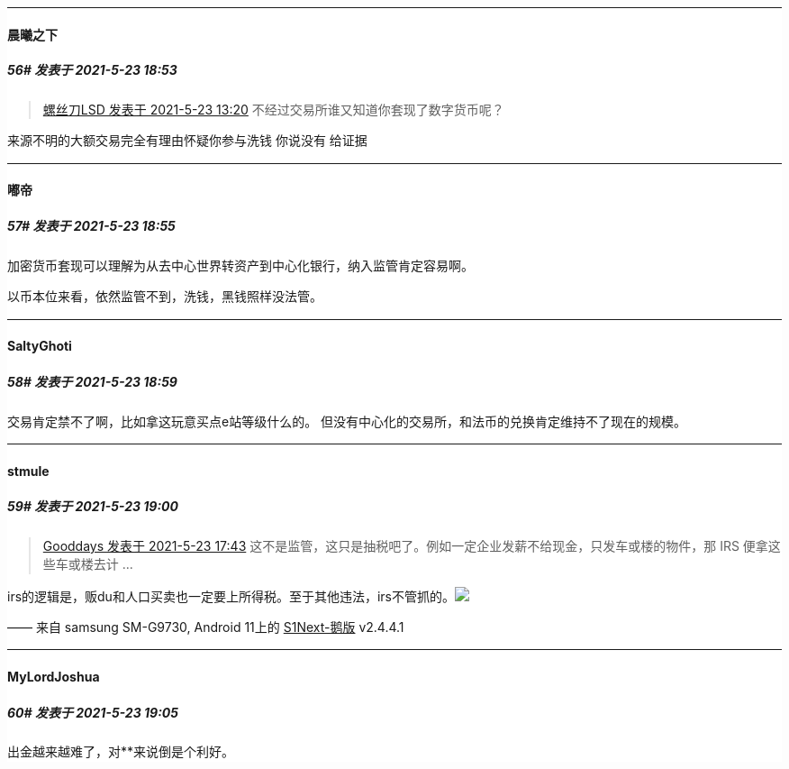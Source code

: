 
*****

####  晨曦之下  
##### 56#       发表于 2021-5-23 18:53


<blockquote><a href="httphttps://bbs.saraba1st.com/2b/forum.php?mod=redirect&amp;goto=findpost&amp;pid=51343134&amp;ptid=2005578" target="_blank">螺丝刀LSD 发表于 2021-5-23 13:20</a>
不经过交易所谁又知道你套现了数字货币呢？</blockquote>
来源不明的大额交易完全有理由怀疑你参与洗钱
你说没有
给证据


*****

####  嘟帝  
##### 57#       发表于 2021-5-23 18:55


加密货币套现可以理解为从去中心世界转资产到中心化银行，纳入监管肯定容易啊。

以币本位来看，依然监管不到，洗钱，黑钱照样没法管。


*****

####  SaltyGhoti  
##### 58#       发表于 2021-5-23 18:59


交易肯定禁不了啊，比如拿这玩意买点e站等级什么的。
但没有中心化的交易所，和法币的兑换肯定维持不了现在的规模。


*****

####  stmule  
##### 59#       发表于 2021-5-23 19:00


<blockquote><a href="httphttps://bbs.saraba1st.com/2b/forum.php?mod=redirect&amp;goto=findpost&amp;pid=51345256&amp;ptid=2005578" target="_blank">Gooddays 发表于 2021-5-23 17:43</a>
这不是监管，这只是抽税吧了。例如一定企业发薪不给现金，只发车或楼的物件，那 IRS 便拿这些车或楼去计 ...</blockquote>
irs的逻辑是，贩du和人口买卖也一定要上所得税。至于其他违法，irs不管抓的。<img src="https://static.saraba1st.com/image/smiley/face2017/068.png" referrerpolicy="no-referrer">

—— 来自 samsung SM-G9730, Android 11上的 [S1Next-鹅版](https://github.com/ykrank/S1-Next/releases) v2.4.4.1


*****

####  MyLordJoshua  
##### 60#       发表于 2021-5-23 19:05


出金越来越难了，对**来说倒是个利好。
